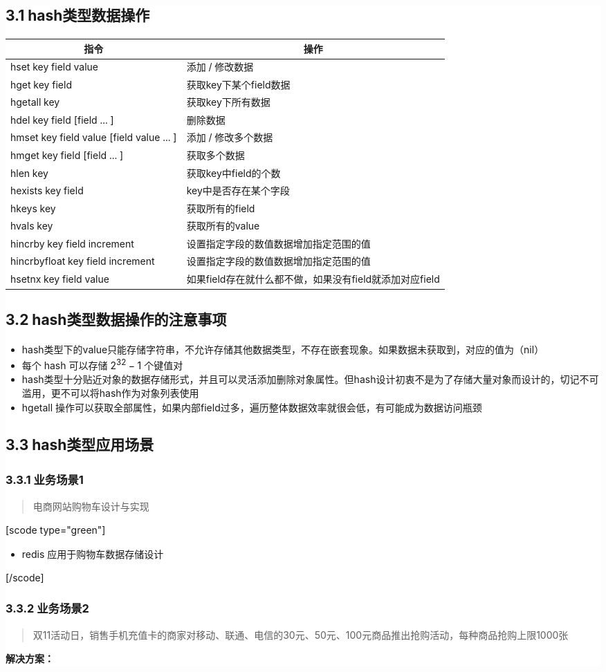 ## 3.1 hash类型数据操作

| 指令                                     | 操作                                                    |
| ---------------------------------------- | ------------------------------------------------------- |
| hset key field value                     | 添加 / 修改数据                                         |
| hget key field                           | 获取key下某个field数据                                  |
| hgetall key                              | 获取key下所有数据                                       |
| hdel key field [field ... ]              | 删除数据                                                |
| hmset key field value [field value ... ] | 添加 / 修改多个数据                                     |
| hmget key field [field ... ]             | 获取多个数据                                            |
| hlen key                                 | 获取key中field的个数                                    |
| hexists key field                        | key中是否存在某个字段                                   |
| hkeys key                                | 获取所有的field                                         |
| hvals key                                | 获取所有的value                                         |
| hincrby key field increment              | 设置指定字段的数值数据增加指定范围的值                  |
| hincrbyfloat key field increment         | 设置指定字段的数值数据增加指定范围的值                  |
| hsetnx key field value                   | 如果field存在就什么都不做，如果没有field就添加对应field |

## 3.2 hash类型数据操作的注意事项

* hash类型下的value只能存储字符串，不允许存储其他数据类型，不存在嵌套现象。如果数据未获取到，对应的值为（nil）
* 每个 hash 可以存储 $2^{32} - 1$ 个键值对
* hash类型十分贴近对象的数据存储形式，并且可以灵活添加删除对象属性。但hash设计初衷不是为了存储大量对象而设计的，切记不可滥用，更不可以将hash作为对象列表使用
* hgetall 操作可以获取全部属性，如果内部field过多，遍历整体数据效率就很会低，有可能成为数据访问瓶颈

## 3.3 hash类型应用场景

### 3.3.1 业务场景1

> 电商网站购物车设计与实现

[scode type="green"] 

* redis 应用于购物车数据存储设计

[/scode]

### 3.3.2 业务场景2

> 双11活动日，销售手机充值卡的商家对移动、联通、电信的30元、50元、100元商品推出抢购活动，每种商品抢购上限1000张

**解决方案：**
